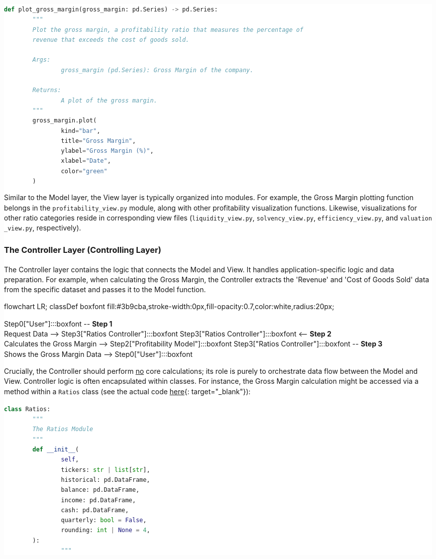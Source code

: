```python
def plot_gross_margin(gross_margin: pd.Series) -> pd.Series:
        """
        Plot the gross margin, a profitability ratio that measures the percentage of
        revenue that exceeds the cost of goods sold.

        Args:
                gross_margin (pd.Series): Gross Margin of the company.

        Returns:
                A plot of the gross margin.
        """
        gross_margin.plot(
                kind="bar",
                title="Gross Margin",
                ylabel="Gross Margin (%)",
                xlabel="Date",
                color="green"
        )
```

Similar to the Model layer, the View layer is typically organized into modules. For example, the Gross Margin plotting function belongs in the `profitability_view.py` module, along with other profitability visualization functions. Likewise, visualizations for other ratio categories reside in corresponding view files (`liquidity_view.py`, `solvency_view.py`, `efficiency_view.py`, and `valuation_view.py`, respectively).

### The Controller Layer (Controlling Layer)

The Controller layer contains the logic that connects the Model and View. It handles application-specific logic and data preparation. For example, when calculating the Gross Margin, the Controller extracts the 'Revenue' and 'Cost of Goods Sold' data from the specific dataset and passes it to the Model function.

<div class="mermaid">
flowchart LR;
classDef boxfont fill:#3b9cba,stroke-width:0px,fill-opacity:0.7,color:white,radius:20px;

Step0["User"]:::boxfont -- <b>Step 1<br></b>Request Data -->  Step3["Ratios Controller"]:::boxfont
Step3["Ratios Controller"]:::boxfont <-- <b>Step 2<br></b>Calculates the Gross Margin --> Step2["Profitability Model"]:::boxfont
Step3["Ratios Controller"]:::boxfont -- <b>Step 3<br></b>Shows the Gross Margin Data --> Step0["User"]:::boxfont
</div>

Crucially, the Controller should perform <u>no</u> core calculations; its role is purely to orchestrate data flow between the Model and View. Controller logic is often encapsulated within classes. For instance, the Gross Margin calculation might be accessed via a method within a `Ratios` class (see the actual code [here](https://github.com/JerBouma/FinanceToolkit/blob/main/financetoolkit/ratios/ratios_controller.py#L2310-L2374){: target="_blank"}):

```python
class Ratios:
        """
        The Ratios Module
        """
        def __init__(
                self,
                tickers: str | list[str],
                historical: pd.DataFrame,
                balance: pd.DataFrame,
                income: pd.DataFrame,
                cash: pd.DataFrame,
                quarterly: bool = False,
                rounding: int | None = 4,
        ):
                """
```